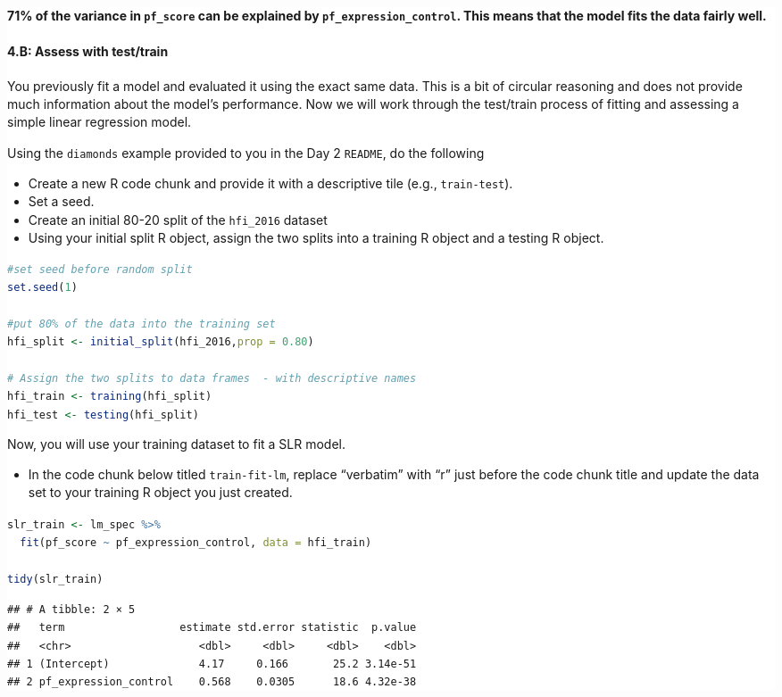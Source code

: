 **71% of the variance in `pf_score` can be explained by
`pf_expression_control`. This means that the model fits the data fairly
well.**

#### 4.B: Assess with test/train

You previously fit a model and evaluated it using the exact same data.
This is a bit of circular reasoning and does not provide much
information about the model’s performance. Now we will work through the
test/train process of fitting and assessing a simple linear regression
model.

Using the `diamonds` example provided to you in the Day 2 `README`, do
the following

- Create a new R code chunk and provide it with a descriptive tile
  (e.g., `train-test`).
- Set a seed.
- Create an initial 80-20 split of the `hfi_2016` dataset
- Using your initial split R object, assign the two splits into a
  training R object and a testing R object.

``` r
#set seed before random split
set.seed(1)

#put 80% of the data into the training set
hfi_split <- initial_split(hfi_2016,prop = 0.80)

# Assign the two splits to data frames  - with descriptive names
hfi_train <- training(hfi_split)
hfi_test <- testing(hfi_split)
```

Now, you will use your training dataset to fit a SLR model.

- In the code chunk below titled `train-fit-lm`, replace “verbatim” with
  “r” just before the code chunk title and update the data set to your
  training R object you just created.

``` r
slr_train <- lm_spec %>% 
  fit(pf_score ~ pf_expression_control, data = hfi_train)

tidy(slr_train)
```

    ## # A tibble: 2 × 5
    ##   term                  estimate std.error statistic  p.value
    ##   <chr>                    <dbl>     <dbl>     <dbl>    <dbl>
    ## 1 (Intercept)              4.17     0.166       25.2 3.14e-51
    ## 2 pf_expression_control    0.568    0.0305      18.6 4.32e-38
